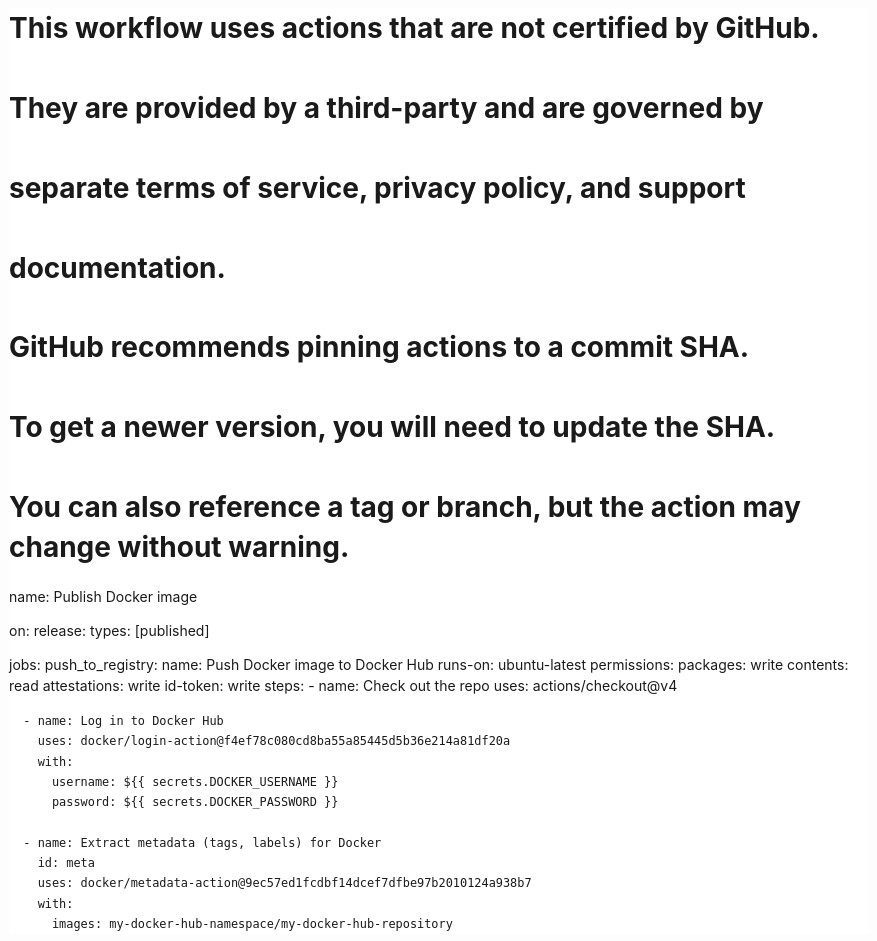 ```
```
# This workflow uses actions that are not certified by GitHub.
# They are provided by a third-party and are governed by
# separate terms of service, privacy policy, and support
# documentation.

# GitHub recommends pinning actions to a commit SHA.
# To get a newer version, you will need to update the SHA.
# You can also reference a tag or branch, but the action may change without warning.

name: Publish Docker image

on:
  release:
    types: [published]

jobs:
  push_to_registry:
    name: Push Docker image to Docker Hub
    runs-on: ubuntu-latest
    permissions:
      packages: write
      contents: read
      attestations: write
      id-token: write
    steps:
      - name: Check out the repo
        uses: actions/checkout@v4

      - name: Log in to Docker Hub
        uses: docker/login-action@f4ef78c080cd8ba55a85445d5b36e214a81df20a
        with:
          username: ${{ secrets.DOCKER_USERNAME }}
          password: ${{ secrets.DOCKER_PASSWORD }}

      - name: Extract metadata (tags, labels) for Docker
        id: meta
        uses: docker/metadata-action@9ec57ed1fcdbf14dcef7dfbe97b2010124a938b7
        with:
          images: my-docker-hub-namespace/my-docker-hub-repository

